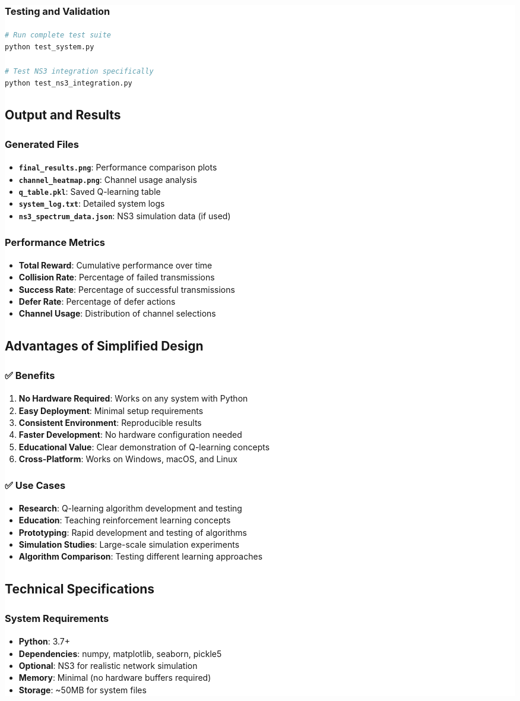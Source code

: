 ### Testing and Validation
```bash
# Run complete test suite
python test_system.py

# Test NS3 integration specifically
python test_ns3_integration.py
```

## Output and Results

### Generated Files
- **`final_results.png`**: Performance comparison plots
- **`channel_heatmap.png`**: Channel usage analysis
- **`q_table.pkl`**: Saved Q-learning table
- **`system_log.txt`**: Detailed system logs
- **`ns3_spectrum_data.json`**: NS3 simulation data (if used)

### Performance Metrics
- **Total Reward**: Cumulative performance over time
- **Collision Rate**: Percentage of failed transmissions
- **Success Rate**: Percentage of successful transmissions
- **Defer Rate**: Percentage of defer actions
- **Channel Usage**: Distribution of channel selections

## Advantages of Simplified Design

### ✅ Benefits
1. **No Hardware Required**: Works on any system with Python
2. **Easy Deployment**: Minimal setup requirements
3. **Consistent Environment**: Reproducible results
4. **Faster Development**: No hardware configuration needed
5. **Educational Value**: Clear demonstration of Q-learning concepts
6. **Cross-Platform**: Works on Windows, macOS, and Linux

### ✅ Use Cases
- **Research**: Q-learning algorithm development and testing
- **Education**: Teaching reinforcement learning concepts
- **Prototyping**: Rapid development and testing of algorithms
- **Simulation Studies**: Large-scale simulation experiments
- **Algorithm Comparison**: Testing different learning approaches

## Technical Specifications

### System Requirements
- **Python**: 3.7+
- **Dependencies**: numpy, matplotlib, seaborn, pickle5
- **Optional**: NS3 for realistic network simulation
- **Memory**: Minimal (no hardware buffers required)
- **Storage**: ~50MB for system files
